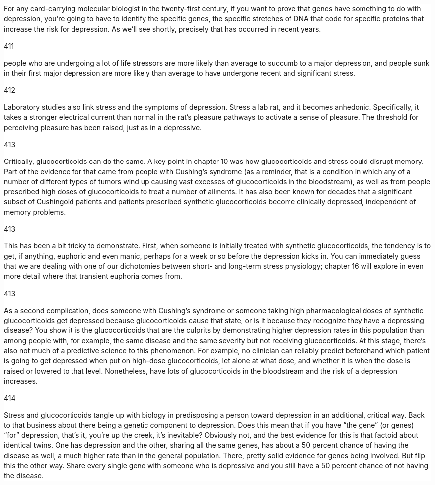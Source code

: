 For any card-carrying molecular biologist in the twenty-first century, if you want to prove that genes have something to do with depression, you’re going to have to identify the specific genes, the specific stretches of DNA that code for specific proteins that increase the risk for depression. As we’ll see shortly, precisely that has occurred in recent years.

411

people who are undergoing a lot of life stressors are more likely than average to succumb to a major depression, and people sunk in their first major depression are more likely than average to have undergone recent and significant stress.

412

Laboratory studies also link stress and the symptoms of depression. Stress a lab rat, and it becomes anhedonic. Specifically, it takes a stronger electrical current than normal in the rat’s pleasure pathways to activate a sense of pleasure. The threshold for perceiving pleasure has been raised, just as in a depressive.

413

Critically, glucocorticoids can do the same. A key point in chapter 10 was how glucocorticoids and stress could disrupt memory. Part of the evidence for that came from people with Cushing’s syndrome (as a reminder, that is a condition in which any of a number of different types of tumors wind up causing vast excesses of glucocorticoids in the bloodstream), as well as from people prescribed high doses of glucocorticoids to treat a number of ailments. It has also been known for decades that a significant subset of Cushingoid patients and patients prescribed synthetic glucocorticoids become clinically depressed, independent of memory problems.

413

This has been a bit tricky to demonstrate. First, when someone is initially treated with synthetic glucocorticoids, the tendency is to get, if anything, euphoric and even manic, perhaps for a week or so before the depression kicks in. You can immediately guess that we are dealing with one of our dichotomies between short- and long-term stress physiology; chapter 16 will explore in even more detail where that transient euphoria comes from.

413

As a second complication, does someone with Cushing’s syndrome or someone taking high pharmacological doses of synthetic glucocorticoids get depressed because glucocorticoids cause that state, or is it because they recognize they have a depressing disease? You show it is the glucocorticoids that are the culprits by demonstrating higher depression rates in this population than among people with, for example, the same disease and the same severity but not receiving glucocorticoids. At this stage, there’s also not much of a predictive science to this phenomenon. For example, no clinician can reliably predict beforehand which patient is going to get depressed when put on high-dose glucocorticoids, let alone at what dose, and whether it is when the dose is raised or lowered to that level. Nonetheless, have lots of glucocorticoids in the bloodstream and the risk of a depression increases.

414

Stress and glucocorticoids tangle up with biology in predisposing a person toward depression in an additional, critical way. Back to that business about there being a genetic component to depression. Does this mean that if you have “the gene” (or genes) “for” depression, that’s it, you’re up the creek, it’s inevitable? Obviously not, and the best evidence for this is that factoid about identical twins. One has depression and the other, sharing all the same genes, has about a 50 percent chance of having the disease as well, a much higher rate than in the general population. There, pretty solid evidence for genes being involved. But flip this the other way. Share every single gene with someone who is depressive and you still have a 50 percent chance of not having the disease.
